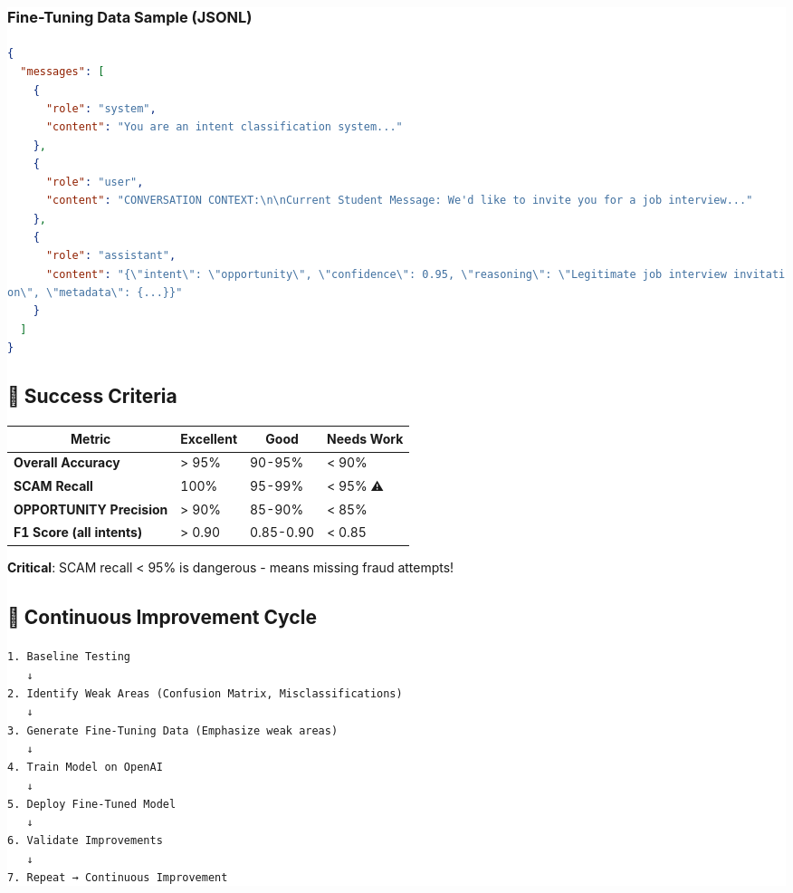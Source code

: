 ### Fine-Tuning Data Sample (JSONL)
```json
{
  "messages": [
    {
      "role": "system",
      "content": "You are an intent classification system..."
    },
    {
      "role": "user",
      "content": "CONVERSATION CONTEXT:\n\nCurrent Student Message: We'd like to invite you for a job interview..."
    },
    {
      "role": "assistant",
      "content": "{\"intent\": \"opportunity\", \"confidence\": 0.95, \"reasoning\": \"Legitimate job interview invitation\", \"metadata\": {...}}"
    }
  ]
}
```

## 🎯 Success Criteria

| Metric | Excellent | Good | Needs Work |
|--------|-----------|------|------------|
| **Overall Accuracy** | > 95% | 90-95% | < 90% |
| **SCAM Recall** | 100% | 95-99% | < 95% ⚠️ |
| **OPPORTUNITY Precision** | > 90% | 85-90% | < 85% |
| **F1 Score (all intents)** | > 0.90 | 0.85-0.90 | < 0.85 |

**Critical**: SCAM recall < 95% is dangerous - means missing fraud attempts!

## 🔄 Continuous Improvement Cycle

```
1. Baseline Testing
   ↓
2. Identify Weak Areas (Confusion Matrix, Misclassifications)
   ↓
3. Generate Fine-Tuning Data (Emphasize weak areas)
   ↓
4. Train Model on OpenAI
   ↓
5. Deploy Fine-Tuned Model
   ↓
6. Validate Improvements
   ↓
7. Repeat → Continuous Improvement
```
